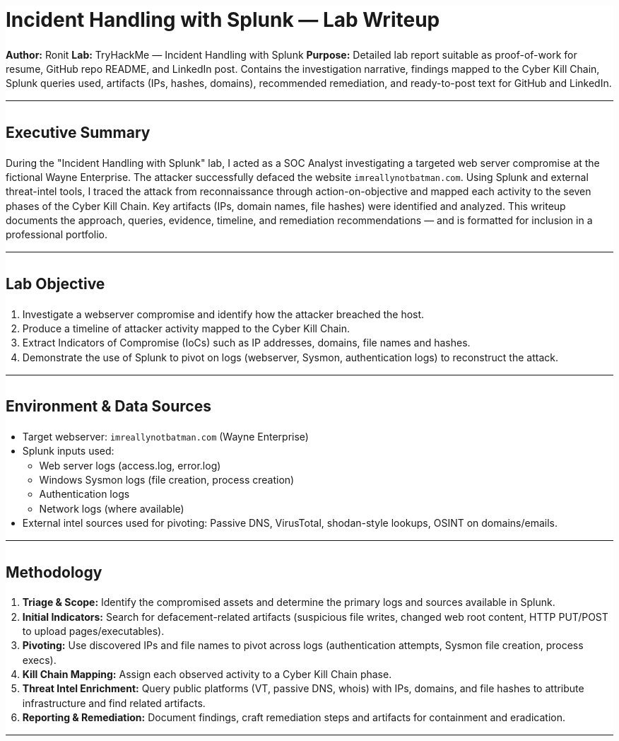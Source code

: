 # Incident Handling with Splunk — Lab Writeup

**Author:** Ronit
**Lab:** TryHackMe — Incident Handling with Splunk
**Purpose:** Detailed lab report suitable as proof-of-work for resume, GitHub repo README, and LinkedIn post. Contains the investigation narrative, findings mapped to the Cyber Kill Chain, Splunk queries used, artifacts (IPs, hashes, domains), recommended remediation, and ready-to-post text for GitHub and LinkedIn.

---

## Executive Summary

During the "Incident Handling with Splunk" lab, I acted as a SOC Analyst investigating a targeted web server compromise at the fictional Wayne Enterprise. The attacker successfully defaced the website `imreallynotbatman.com`. Using Splunk and external threat-intel tools, I traced the attack from reconnaissance through action-on-objective and mapped each activity to the seven phases of the Cyber Kill Chain. Key artifacts (IPs, domain names, file hashes) were identified and analyzed. This writeup documents the approach, queries, evidence, timeline, and remediation recommendations — and is formatted for inclusion in a professional portfolio.

---

## Lab Objective

1. Investigate a webserver compromise and identify how the attacker breached the host.
2. Produce a timeline of attacker activity mapped to the Cyber Kill Chain.
3. Extract Indicators of Compromise (IoCs) such as IP addresses, domains, file names and hashes.
4. Demonstrate the use of Splunk to pivot on logs (webserver, Sysmon, authentication logs) to reconstruct the attack.

---

## Environment & Data Sources

* Target webserver: `imreallynotbatman.com` (Wayne Enterprise)
* Splunk inputs used:
  * Web server logs (access.log, error.log)
  * Windows Sysmon logs (file creation, process creation)
  * Authentication logs
  * Network logs (where available)
* External intel sources used for pivoting: Passive DNS, VirusTotal, shodan-style lookups, OSINT on domains/emails.

---

## Methodology

1. **Triage & Scope:** Identify the compromised assets and determine the primary logs and sources available in Splunk.
2. **Initial Indicators:** Search for defacement-related artifacts (suspicious file writes, changed web root content, HTTP PUT/POST to upload pages/executables).
3. **Pivoting:** Use discovered IPs and file names to pivot across logs (authentication attempts, Sysmon file creation, process execs).
4. **Kill Chain Mapping:** Assign each observed activity to a Cyber Kill Chain phase.
5. **Threat Intel Enrichment:** Query public platforms (VT, passive DNS, whois) with IPs, domains, and file hashes to attribute infrastructure and find related artifacts.
6. **Reporting & Remediation:** Document findings, craft remediation steps and artifacts for containment and eradication.

---